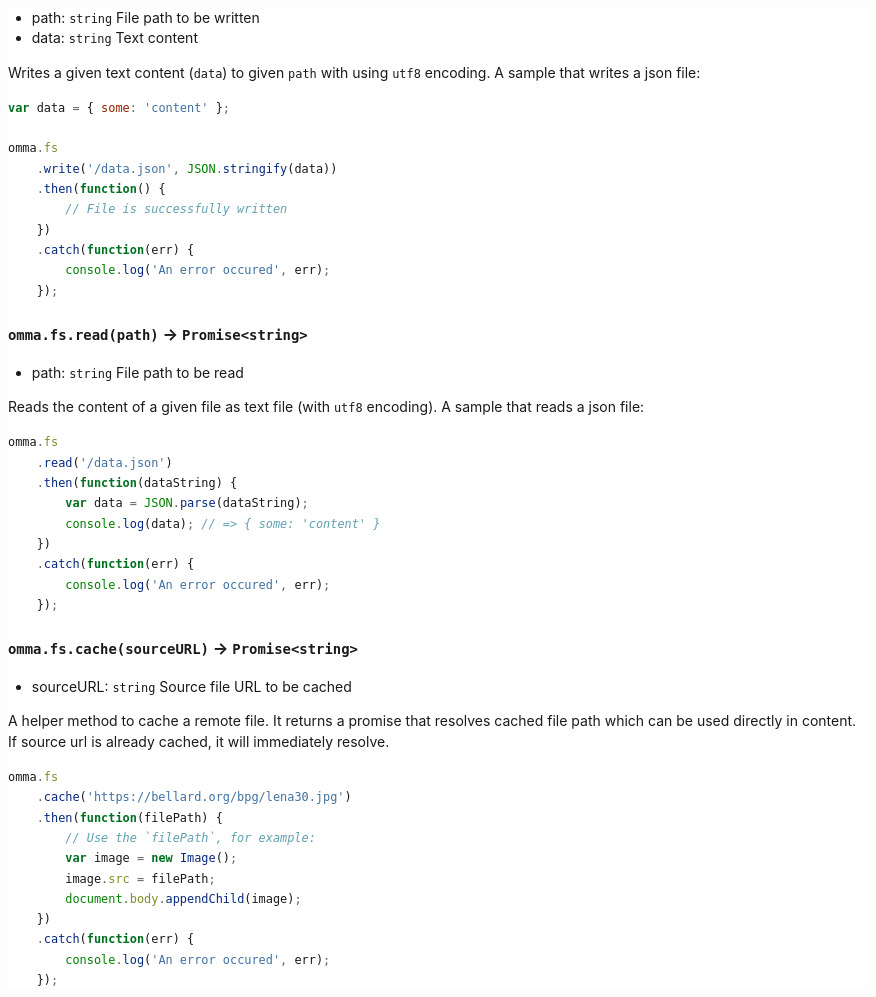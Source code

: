 - path: `string` File path to be written
- data: `string` Text content

Writes a given text content (`data`) to given `path` with using `utf8` encoding. A sample that writes a json file:

```js
var data = { some: 'content' };

omma.fs
    .write('/data.json', JSON.stringify(data))
    .then(function() {
        // File is successfully written
    })
    .catch(function(err) {
        console.log('An error occured', err);
    });
```

### `omma.fs.read(path)` -> `Promise<string>`

- path: `string` File path to be read

Reads the content of a given file as text file (with `utf8` encoding). A sample that reads a json file:

```js
omma.fs
    .read('/data.json')
    .then(function(dataString) {
        var data = JSON.parse(dataString);
        console.log(data); // => { some: 'content' }
    })
    .catch(function(err) {
        console.log('An error occured', err);
    });
```

### `omma.fs.cache(sourceURL)` -> `Promise<string>`

- sourceURL: `string` Source file URL to be cached

A helper method to cache a remote file. It returns a promise that resolves cached file path which can be used directly in content. If source url is already cached, it will immediately resolve.

```js
omma.fs
    .cache('https://bellard.org/bpg/lena30.jpg')
    .then(function(filePath) {
        // Use the `filePath`, for example:
        var image = new Image();
        image.src = filePath;
        document.body.appendChild(image);
    })
    .catch(function(err) {
        console.log('An error occured', err);
    });
```
